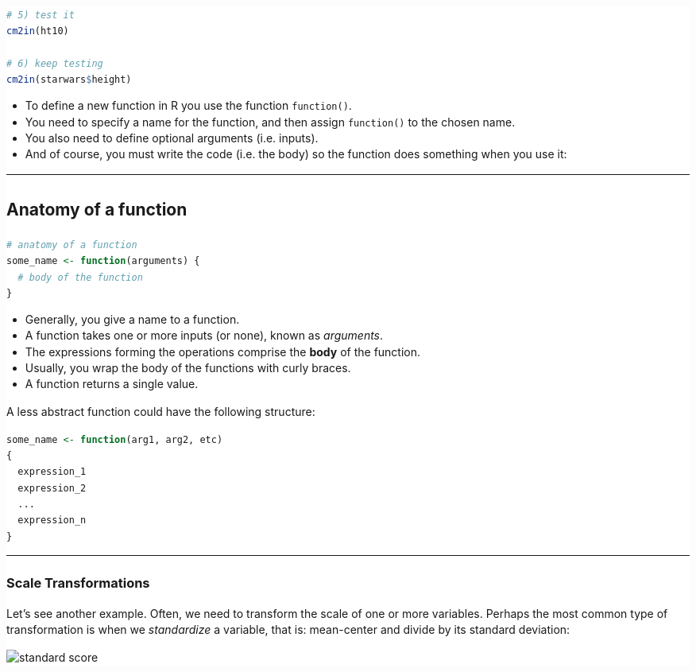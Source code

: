 ``` r
# 5) test it
cm2in(ht10)

# 6) keep testing
cm2in(starwars$height)
```

  - To define a new function in R you use the function `function()`.
  - You need to specify a name for the function, and then assign
    `function()` to the chosen name.
  - You also need to define optional arguments (i.e. inputs).
  - And of course, you must write the code (i.e. the body) so the
    function does something when you use it:

-----

## Anatomy of a function

``` r
# anatomy of a function
some_name <- function(arguments) {
  # body of the function
}
```

  - Generally, you give a name to a function.
  - A function takes one or more inputs (or none), known as *arguments*.
  - The expressions forming the operations comprise the **body** of the
    function.
  - Usually, you wrap the body of the functions with curly braces.
  - A function returns a single value.

A less abstract function could have the following structure:

``` r
some_name <- function(arg1, arg2, etc) 
{
  expression_1
  expression_2
  ...
  expression_n
}
```

-----

### Scale Transformations

Let’s see another example. Often, we need to transform the scale of one
or more variables. Perhaps the most common type of transformation is
when we *standardize* a variable, that is: mean-center and divide by its
standard deviation:

![standard
score](https://wikimedia.org/api/rest_v1/media/math/render/svg/5ceed701c4042bb34618535c9a902ca1a937a351)
